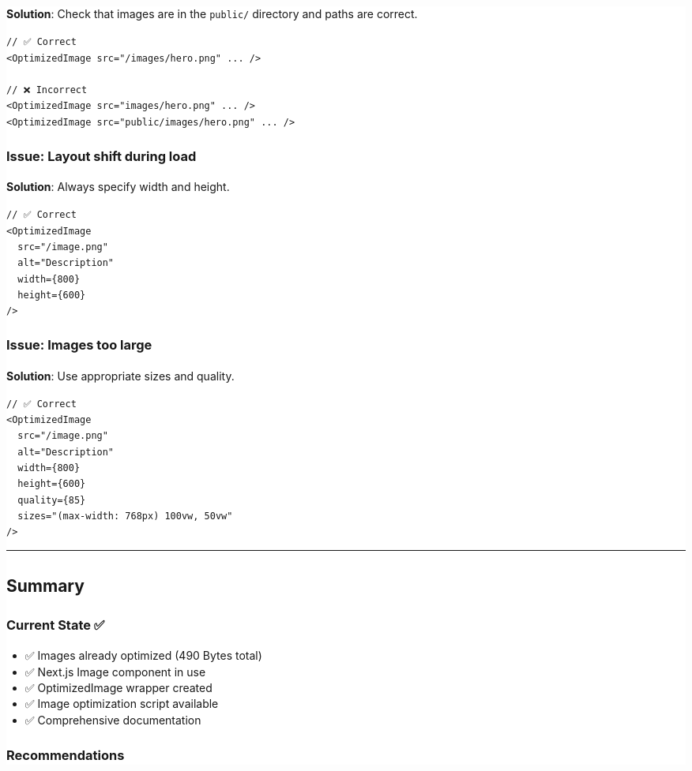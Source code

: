 **Solution**: Check that images are in the `public/` directory and paths are correct.

```tsx
// ✅ Correct
<OptimizedImage src="/images/hero.png" ... />

// ❌ Incorrect
<OptimizedImage src="images/hero.png" ... />
<OptimizedImage src="public/images/hero.png" ... />
```

### Issue: Layout shift during load

**Solution**: Always specify width and height.

```tsx
// ✅ Correct
<OptimizedImage
  src="/image.png"
  alt="Description"
  width={800}
  height={600}
/>
```

### Issue: Images too large

**Solution**: Use appropriate sizes and quality.

```tsx
// ✅ Correct
<OptimizedImage
  src="/image.png"
  alt="Description"
  width={800}
  height={600}
  quality={85}
  sizes="(max-width: 768px) 100vw, 50vw"
/>
```

---

## Summary

### Current State ✅

- ✅ Images already optimized (490 Bytes total)
- ✅ Next.js Image component in use
- ✅ OptimizedImage wrapper created
- ✅ Image optimization script available
- ✅ Comprehensive documentation

### Recommendations
